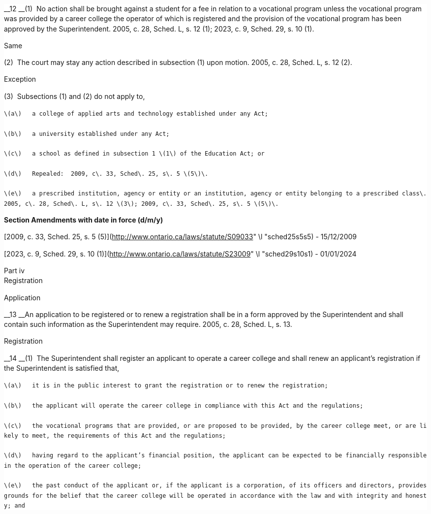 <a id="BK13"></a>__12 __\(1\)  No action shall be brought against a student for a fee in relation to a vocational program unless the vocational program was provided by a career college the operator of which is registered and the provision of the vocational program has been approved by the Superintendent\.  2005, c\. 28, Sched\. L, s\. 12 \(1\); 2023, c\. 9, Sched\. 29, s\. 10 \(1\)\.

Same

\(2\)  The court may stay any action described in subsection \(1\) upon motion\.  2005, c\. 28, Sched\. L, s\. 12 \(2\)\.

Exception

\(3\)  Subsections \(1\) and \(2\) do not apply to,

	\(a\)	a college of applied arts and technology established under any Act;

	\(b\)	a university established under any Act;

	\(c\)	a school as defined in subsection 1 \(1\) of the Education Act; or

	\(d\)	Repealed:  2009, c\. 33, Sched\. 25, s\. 5 \(5\)\.

	\(e\)	a prescribed institution, agency or entity or an institution, agency or entity belonging to a prescribed class\.  2005, c\. 28, Sched\. L, s\. 12 \(3\); 2009, c\. 33, Sched\. 25, s\. 5 \(5\)\.

__Section Amendments with date in force \(d/m/y\)__

[2009, c\. 33, Sched\. 25, s\. 5 \(5\)](http://www.ontario.ca/laws/statute/S09033" \l "sched25s5s5) \- 15/12/2009

[2023, c\. 9, Sched\. 29, s\. 10 \(1\)](http://www.ontario.ca/laws/statute/S23009" \l "sched29s10s1) \- 01/01/2024

<a id="BK14"></a>Part iv  
Registration

Application

<a id="BK15"></a>__13 __An application to be registered or to renew a registration shall be in a form approved by the Superintendent and shall contain such information as the Superintendent may require\.  2005, c\. 28, Sched\. L, s\. 13\.

Registration

<a id="BK16"></a>__14 __\(1\)  The Superintendent shall register an applicant to operate a career college and shall renew an applicant’s registration if the Superintendent is satisfied that,

	\(a\)	it is in the public interest to grant the registration or to renew the registration;

	\(b\)	the applicant will operate the career college in compliance with this Act and the regulations; 

	\(c\)	the vocational programs that are provided, or are proposed to be provided, by the career college meet, or are likely to meet, the requirements of this Act and the regulations;

	\(d\)	having regard to the applicant’s financial position, the applicant can be expected to be financially responsible in the operation of the career college; 

	\(e\)	the past conduct of the applicant or, if the applicant is a corporation, of its officers and directors, provides grounds for the belief that the career college will be operated in accordance with the law and with integrity and honesty; and 
